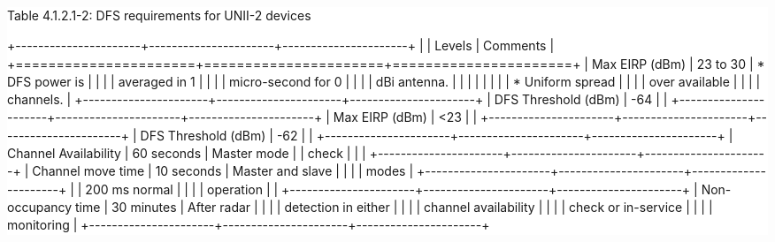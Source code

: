 Table 4.1.2.1-2: DFS requirements for UNII-2 devices

+----------------------+----------------------+----------------------+
|                      | Levels               | Comments             |
+======================+======================+======================+
| Max EIRP (dBm)       | 23 to 30             | \* DFS power is      |
|                      |                      | averaged in 1        |
|                      |                      | micro-second for 0   |
|                      |                      | dBi antenna.         |
|                      |                      |                      |
|                      |                      | \* Uniform spread    |
|                      |                      | over available       |
|                      |                      | channels.            |
+----------------------+----------------------+----------------------+
| DFS Threshold (dBm)  | -64                  |                      |
+----------------------+----------------------+----------------------+
| Max EIRP (dBm)       | \<23                 |                      |
+----------------------+----------------------+----------------------+
| DFS Threshold (dBm)  | -62                  |                      |
+----------------------+----------------------+----------------------+
| Channel Availability | 60 seconds           | Master mode          |
| check                |                      |                      |
+----------------------+----------------------+----------------------+
| Channel move time    | 10 seconds           | Master and slave     |
|                      |                      | modes                |
+----------------------+----------------------+----------------------+
|                      | 200 ms normal        |                      |
|                      | operation            |                      |
+----------------------+----------------------+----------------------+
| Non-occupancy time   | 30 minutes           | After radar          |
|                      |                      | detection in either  |
|                      |                      | channel availability |
|                      |                      | check or in-service  |
|                      |                      | monitoring           |
+----------------------+----------------------+----------------------+
